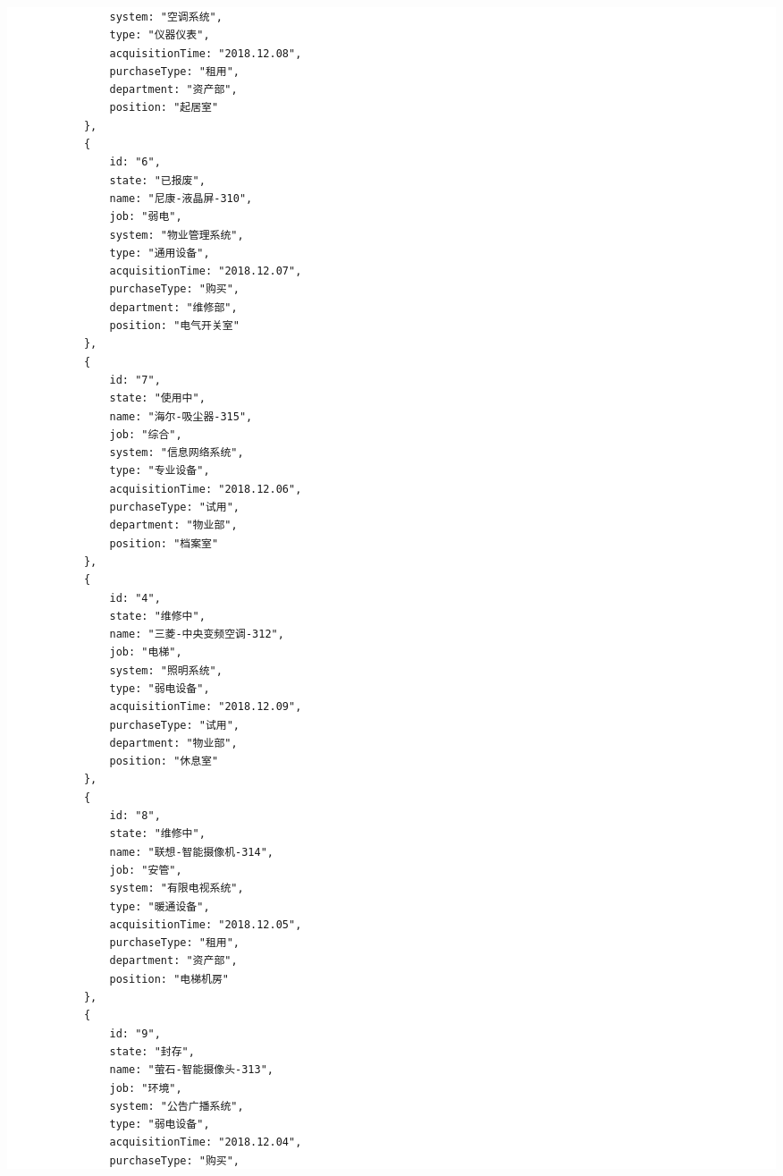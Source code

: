                     system: "空调系统",
                    type: "仪器仪表",
                    acquisitionTime: "2018.12.08",
                    purchaseType: "租用",
                    department: "资产部",
                    position: "起居室"
                },
                {
                    id: "6",
                    state: "已报废",
                    name: "尼康-液晶屏-310",
                    job: "弱电",
                    system: "物业管理系统",
                    type: "通用设备",
                    acquisitionTime: "2018.12.07",
                    purchaseType: "购买",
                    department: "维修部",
                    position: "电气开关室"
                },
                {
                    id: "7",
                    state: "使用中",
                    name: "海尔-吸尘器-315",
                    job: "综合",
                    system: "信息网络系统",
                    type: "专业设备",
                    acquisitionTime: "2018.12.06",
                    purchaseType: "试用",
                    department: "物业部",
                    position: "档案室"
                },
                {
                    id: "4",
                    state: "维修中",
                    name: "三菱-中央变频空调-312",
                    job: "电梯",
                    system: "照明系统",
                    type: "弱电设备",
                    acquisitionTime: "2018.12.09",
                    purchaseType: "试用",
                    department: "物业部",
                    position: "休息室"
                },
                {
                    id: "8",
                    state: "维修中",
                    name: "联想-智能摄像机-314",
                    job: "安管",
                    system: "有限电视系统",
                    type: "暖通设备",
                    acquisitionTime: "2018.12.05",
                    purchaseType: "租用",
                    department: "资产部",
                    position: "电梯机房"
                },
                {
                    id: "9",
                    state: "封存",
                    name: "萤石-智能摄像头-313",
                    job: "环境",
                    system: "公告广播系统",
                    type: "弱电设备",
                    acquisitionTime: "2018.12.04",
                    purchaseType: "购买",
